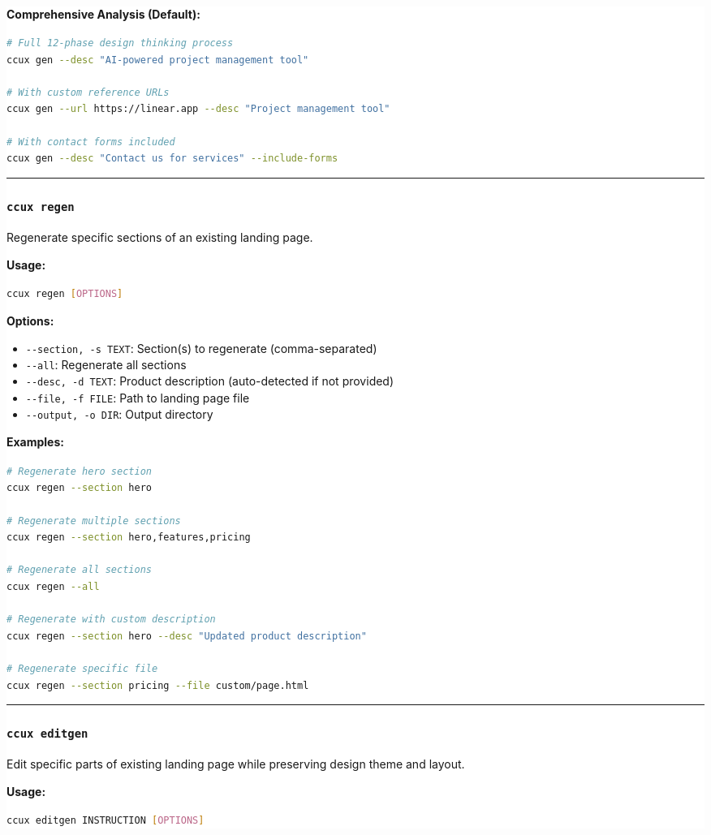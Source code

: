 **Comprehensive Analysis (Default):**
```bash
# Full 12-phase design thinking process
ccux gen --desc "AI-powered project management tool"

# With custom reference URLs
ccux gen --url https://linear.app --desc "Project management tool"

# With contact forms included
ccux gen --desc "Contact us for services" --include-forms
```

---

### `ccux regen`
Regenerate specific sections of an existing landing page.

**Usage:**
```bash
ccux regen [OPTIONS]
```

**Options:**
- `--section, -s TEXT`: Section(s) to regenerate (comma-separated)
- `--all`: Regenerate all sections
- `--desc, -d TEXT`: Product description (auto-detected if not provided)
- `--file, -f FILE`: Path to landing page file
- `--output, -o DIR`: Output directory

**Examples:**
```bash
# Regenerate hero section
ccux regen --section hero

# Regenerate multiple sections
ccux regen --section hero,features,pricing

# Regenerate all sections
ccux regen --all

# Regenerate with custom description
ccux regen --section hero --desc "Updated product description"

# Regenerate specific file
ccux regen --section pricing --file custom/page.html
```

---

### `ccux editgen`
Edit specific parts of existing landing page while preserving design theme and layout.

**Usage:**
```bash
ccux editgen INSTRUCTION [OPTIONS]
```
